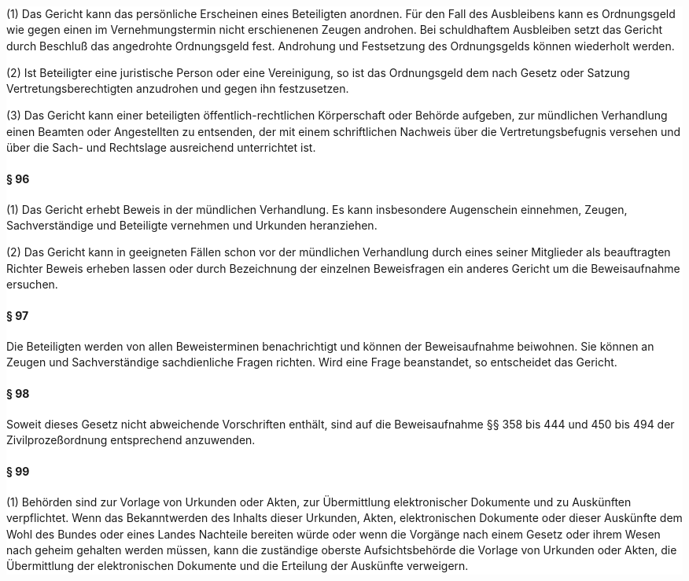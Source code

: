 (1) Das Gericht kann das persönliche Erscheinen eines Beteiligten
anordnen. Für den Fall des Ausbleibens kann es Ordnungsgeld wie gegen
einen im Vernehmungstermin nicht erschienenen Zeugen androhen. Bei
schuldhaftem Ausbleiben setzt das Gericht durch Beschluß das
angedrohte Ordnungsgeld fest. Androhung und Festsetzung des
Ordnungsgelds können wiederholt werden.

(2) Ist Beteiligter eine juristische Person oder eine Vereinigung, so
ist das Ordnungsgeld dem nach Gesetz oder Satzung
Vertretungsberechtigten anzudrohen und gegen ihn festzusetzen.

(3) Das Gericht kann einer beteiligten öffentlich-rechtlichen
Körperschaft oder Behörde aufgeben, zur mündlichen Verhandlung einen
Beamten oder Angestellten zu entsenden, der mit einem schriftlichen
Nachweis über die Vertretungsbefugnis versehen und über die Sach- und
Rechtslage ausreichend unterrichtet ist.


#### § 96

(1) Das Gericht erhebt Beweis in der mündlichen Verhandlung. Es kann
insbesondere Augenschein einnehmen, Zeugen, Sachverständige und
Beteiligte vernehmen und Urkunden heranziehen.

(2) Das Gericht kann in geeigneten Fällen schon vor der mündlichen
Verhandlung durch eines seiner Mitglieder als beauftragten Richter
Beweis erheben lassen oder durch Bezeichnung der einzelnen
Beweisfragen ein anderes Gericht um die Beweisaufnahme ersuchen.


#### § 97

Die Beteiligten werden von allen Beweisterminen benachrichtigt und
können der Beweisaufnahme beiwohnen. Sie können an Zeugen und
Sachverständige sachdienliche Fragen richten. Wird eine Frage
beanstandet, so entscheidet das Gericht.


#### § 98

Soweit dieses Gesetz nicht abweichende Vorschriften enthält, sind auf
die Beweisaufnahme §§ 358 bis 444 und 450 bis 494 der
Zivilprozeßordnung entsprechend anzuwenden.


#### § 99

(1) Behörden sind zur Vorlage von Urkunden oder Akten, zur
Übermittlung elektronischer Dokumente und zu Auskünften verpflichtet.
Wenn das Bekanntwerden des Inhalts dieser Urkunden, Akten,
elektronischen Dokumente oder dieser Auskünfte dem Wohl des Bundes
oder eines Landes Nachteile bereiten würde oder wenn die Vorgänge nach
einem Gesetz oder ihrem Wesen nach geheim gehalten werden müssen, kann
die zuständige oberste Aufsichtsbehörde die Vorlage von Urkunden oder
Akten, die Übermittlung der elektronischen Dokumente und die Erteilung
der Auskünfte verweigern.
